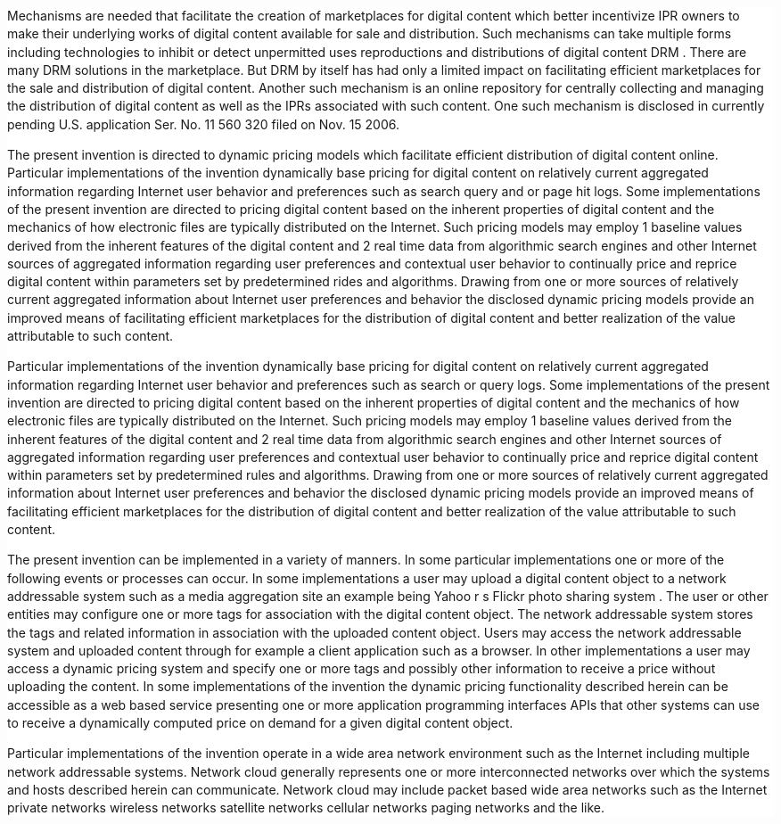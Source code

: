 Mechanisms are needed that facilitate the creation of marketplaces for digital content which better incentivize IPR owners to make their underlying works of digital content available for sale and distribution. Such mechanisms can take multiple forms including technologies to inhibit or detect unpermitted uses reproductions and distributions of digital content DRM . There are many DRM solutions in the marketplace. But DRM by itself has had only a limited impact on facilitating efficient marketplaces for the sale and distribution of digital content. Another such mechanism is an online repository for centrally collecting and managing the distribution of digital content as well as the IPRs associated with such content. One such mechanism is disclosed in currently pending U.S. application Ser. No. 11 560 320 filed on Nov. 15 2006.

The present invention is directed to dynamic pricing models which facilitate efficient distribution of digital content online. Particular implementations of the invention dynamically base pricing for digital content on relatively current aggregated information regarding Internet user behavior and preferences such as search query and or page hit logs. Some implementations of the present invention are directed to pricing digital content based on the inherent properties of digital content and the mechanics of how electronic files are typically distributed on the Internet. Such pricing models may employ 1 baseline values derived from the inherent features of the digital content and 2 real time data from algorithmic search engines and other Internet sources of aggregated information regarding user preferences and contextual user behavior to continually price and reprice digital content within parameters set by predetermined rides and algorithms. Drawing from one or more sources of relatively current aggregated information about Internet user preferences and behavior the disclosed dynamic pricing models provide an improved means of facilitating efficient marketplaces for the distribution of digital content and better realization of the value attributable to such content.

Particular implementations of the invention dynamically base pricing for digital content on relatively current aggregated information regarding Internet user behavior and preferences such as search or query logs. Some implementations of the present invention are directed to pricing digital content based on the inherent properties of digital content and the mechanics of how electronic files are typically distributed on the Internet. Such pricing models may employ 1 baseline values derived from the inherent features of the digital content and 2 real time data from algorithmic search engines and other Internet sources of aggregated information regarding user preferences and contextual user behavior to continually price and reprice digital content within parameters set by predetermined rules and algorithms. Drawing from one or more sources of relatively current aggregated information about Internet user preferences and behavior the disclosed dynamic pricing models provide an improved means of facilitating efficient marketplaces for the distribution of digital content and better realization of the value attributable to such content.

The present invention can be implemented in a variety of manners. In some particular implementations one or more of the following events or processes can occur. In some implementations a user may upload a digital content object to a network addressable system such as a media aggregation site an example being Yahoo r s Flickr photo sharing system . The user or other entities may configure one or more tags for association with the digital content object. The network addressable system stores the tags and related information in association with the uploaded content object. Users may access the network addressable system and uploaded content through for example a client application such as a browser. In other implementations a user may access a dynamic pricing system and specify one or more tags and possibly other information to receive a price without uploading the content. In some implementations of the invention the dynamic pricing functionality described herein can be accessible as a web based service presenting one or more application programming interfaces APIs that other systems can use to receive a dynamically computed price on demand for a given digital content object.

Particular implementations of the invention operate in a wide area network environment such as the Internet including multiple network addressable systems. Network cloud generally represents one or more interconnected networks over which the systems and hosts described herein can communicate. Network cloud may include packet based wide area networks such as the Internet private networks wireless networks satellite networks cellular networks paging networks and the like.

